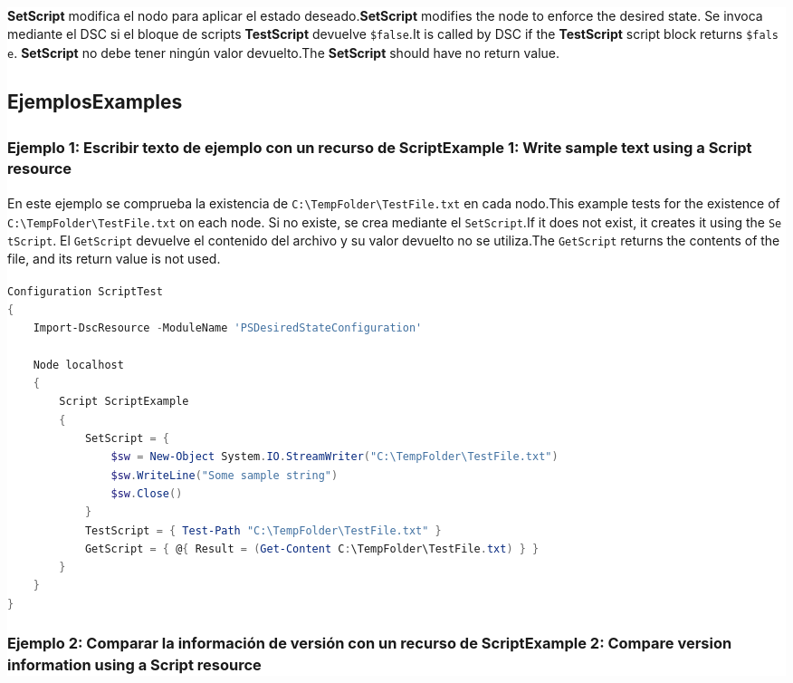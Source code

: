 <span data-ttu-id="68e02-147">**SetScript** modifica el nodo para aplicar el estado deseado.</span><span class="sxs-lookup"><span data-stu-id="68e02-147">**SetScript** modifies the node to enforce the desired state.</span></span> <span data-ttu-id="68e02-148">Se invoca mediante el DSC si el bloque de scripts **TestScript** devuelve `$false`.</span><span class="sxs-lookup"><span data-stu-id="68e02-148">It is called by DSC if the **TestScript** script block returns `$false`.</span></span> <span data-ttu-id="68e02-149">**SetScript** no debe tener ningún valor devuelto.</span><span class="sxs-lookup"><span data-stu-id="68e02-149">The **SetScript** should have no return value.</span></span>

## <a name="examples"></a><span data-ttu-id="68e02-150">Ejemplos</span><span class="sxs-lookup"><span data-stu-id="68e02-150">Examples</span></span>

### <a name="example-1-write-sample-text-using-a-script-resource"></a><span data-ttu-id="68e02-151">Ejemplo 1: Escribir texto de ejemplo con un recurso de Script</span><span class="sxs-lookup"><span data-stu-id="68e02-151">Example 1: Write sample text using a Script resource</span></span>

<span data-ttu-id="68e02-152">En este ejemplo se comprueba la existencia de `C:\TempFolder\TestFile.txt` en cada nodo.</span><span class="sxs-lookup"><span data-stu-id="68e02-152">This example tests for the existence of `C:\TempFolder\TestFile.txt` on each node.</span></span> <span data-ttu-id="68e02-153">Si no existe, se crea mediante el `SetScript`.</span><span class="sxs-lookup"><span data-stu-id="68e02-153">If it does not exist, it creates it using the `SetScript`.</span></span> <span data-ttu-id="68e02-154">El `GetScript` devuelve el contenido del archivo y su valor devuelto no se utiliza.</span><span class="sxs-lookup"><span data-stu-id="68e02-154">The `GetScript` returns the contents of the file, and its return value is not used.</span></span>

```powershell
Configuration ScriptTest
{
    Import-DscResource -ModuleName 'PSDesiredStateConfiguration'

    Node localhost
    {
        Script ScriptExample
        {
            SetScript = {
                $sw = New-Object System.IO.StreamWriter("C:\TempFolder\TestFile.txt")
                $sw.WriteLine("Some sample string")
                $sw.Close()
            }
            TestScript = { Test-Path "C:\TempFolder\TestFile.txt" }
            GetScript = { @{ Result = (Get-Content C:\TempFolder\TestFile.txt) } }
        }
    }
}
```

### <a name="example-2-compare-version-information-using-a-script-resource"></a><span data-ttu-id="68e02-155">Ejemplo 2: Comparar la información de versión con un recurso de Script</span><span class="sxs-lookup"><span data-stu-id="68e02-155">Example 2: Compare version information using a Script resource</span></span>
